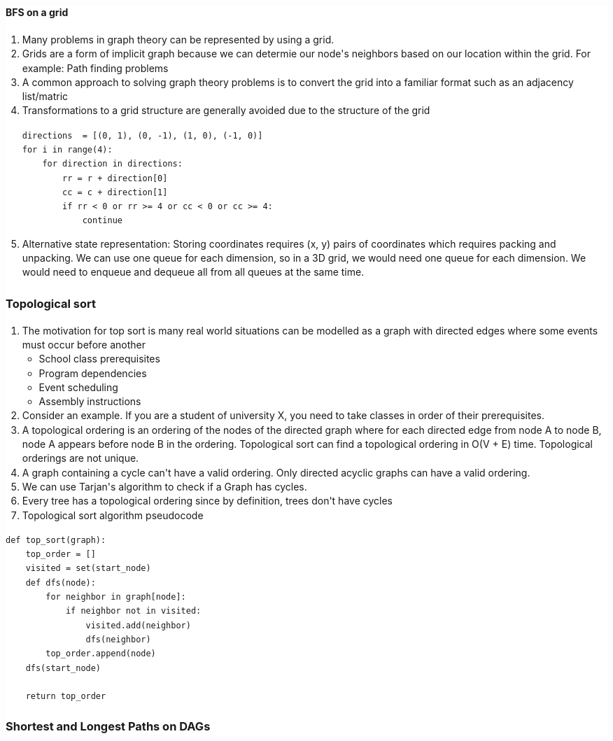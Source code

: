 #### BFS on a grid
1. Many problems in graph theory can be represented by using a grid.
2. Grids are a form of implicit graph because we can determie  our node's neighbors based on our location within the grid. For example: Path finding problems
3. A common approach to solving graph theory problems is to convert the grid into a familiar format such as an adjacency list/matric
4. Transformations to a grid structure are generally avoided due to the structure of the grid
    ```
    directions  = [(0, 1), (0, -1), (1, 0), (-1, 0)]
    for i in range(4):
        for direction in directions:
            rr = r + direction[0]
            cc = c + direction[1]
            if rr < 0 or rr >= 4 or cc < 0 or cc >= 4:
                continue
    ```
5. Alternative state representation: Storing coordinates requires (x, y) pairs of coordinates which requires packing and unpacking. We can use one queue for each dimension, so in a 3D grid, we would need one queue for each dimension. We would need to enqueue and dequeue all from all queues at the same time.

### Topological sort
1. The motivation for top sort is many real world situations can be modelled as a graph with directed edges where some events must occur before another
    - School class prerequisites
    - Program dependencies
    - Event scheduling
    - Assembly instructions
2. Consider an example. If you are a student of university X, you need to take classes in order of their prerequisites.
3. A topological ordering is an ordering of the nodes of the directed graph where for each directed edge from node A to node B, node A appears before node B in the ordering. Topological sort can find a topological ordering in O(V + E) time. Topological orderings are not unique.
4. A graph containing a cycle can't have a valid ordering. Only directed acyclic graphs can have a valid ordering.
5. We can use Tarjan's algorithm to check if a Graph has cycles. 
6. Every tree has a topological ordering since by definition, trees don't have cycles
7. Topological sort algorithm pseudocode
```
def top_sort(graph):
    top_order = []
    visited = set(start_node)
    def dfs(node):
        for neighbor in graph[node]:
            if neighbor not in visited:
                visited.add(neighbor)
                dfs(neighbor)
        top_order.append(node)
    dfs(start_node)

    return top_order
```
### Shortest and Longest Paths on DAGs 
        